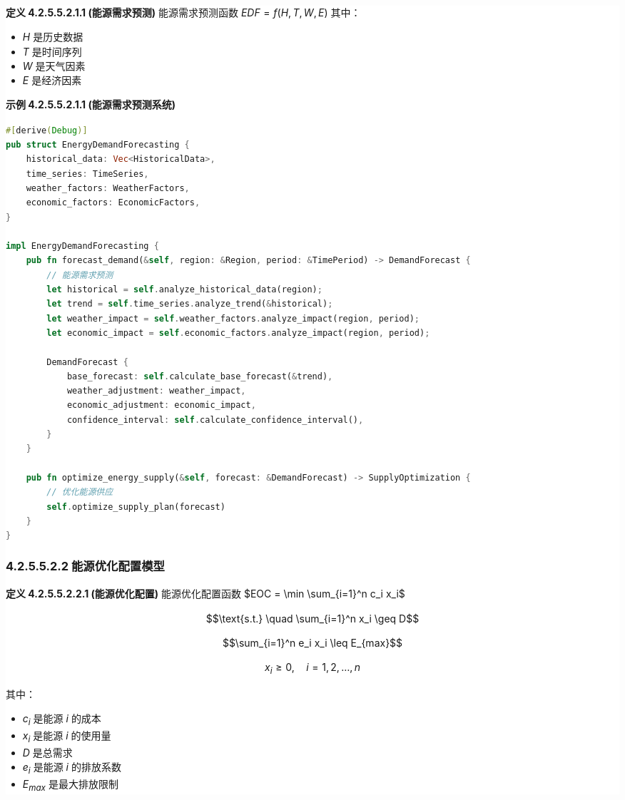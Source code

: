 **定义 4.2.5.5.2.1.1 (能源需求预测)**
能源需求预测函数 $EDF = f(H, T, W, E)$ 其中：
- $H$ 是历史数据
- $T$ 是时间序列
- $W$ 是天气因素
- $E$ 是经济因素

**示例 4.2.5.5.2.1.1 (能源需求预测系统)**
```rust
#[derive(Debug)]
pub struct EnergyDemandForecasting {
    historical_data: Vec<HistoricalData>,
    time_series: TimeSeries,
    weather_factors: WeatherFactors,
    economic_factors: EconomicFactors,
}

impl EnergyDemandForecasting {
    pub fn forecast_demand(&self, region: &Region, period: &TimePeriod) -> DemandForecast {
        // 能源需求预测
        let historical = self.analyze_historical_data(region);
        let trend = self.time_series.analyze_trend(&historical);
        let weather_impact = self.weather_factors.analyze_impact(region, period);
        let economic_impact = self.economic_factors.analyze_impact(region, period);
        
        DemandForecast {
            base_forecast: self.calculate_base_forecast(&trend),
            weather_adjustment: weather_impact,
            economic_adjustment: economic_impact,
            confidence_interval: self.calculate_confidence_interval(),
        }
    }
    
    pub fn optimize_energy_supply(&self, forecast: &DemandForecast) -> SupplyOptimization {
        // 优化能源供应
        self.optimize_supply_plan(forecast)
    }
}
```

### 4.2.5.5.2.2 能源优化配置模型

**定义 4.2.5.5.2.2.1 (能源优化配置)**
能源优化配置函数 $EOC = \min \sum_{i=1}^n c_i x_i$

$$\text{s.t.} \quad \sum_{i=1}^n x_i \geq D$$

$$\sum_{i=1}^n e_i x_i \leq E_{max}$$

$$x_i \geq 0, \quad i = 1,2,\ldots,n$$

其中：
- $c_i$ 是能源 $i$ 的成本
- $x_i$ 是能源 $i$ 的使用量
- $D$ 是总需求
- $e_i$ 是能源 $i$ 的排放系数
- $E_{max}$ 是最大排放限制
